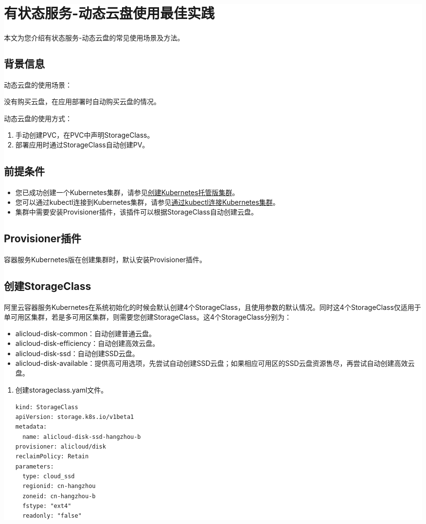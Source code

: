 # 有状态服务-动态云盘使用最佳实践

本文为您介绍有状态服务-动态云盘的常见使用场景及方法。

## 背景信息

动态云盘的使用场景：

没有购买云盘，在应用部署时自动购买云盘的情况。

动态云盘的使用方式：

1.  手动创建PVC，在PVC中声明StorageClass。
2.  部署应用时通过StorageClass自动创建PV。

## 前提条件

-   您已成功创建一个Kubernetes集群，请参见[创建Kubernetes托管版集群](/cn.zh-CN/Kubernetes集群用户指南/集群管理/创建集群/创建Kubernetes托管版集群.md)。
-   您可以通过kubectl连接到Kubernetes集群，请参见[通过kubectl连接Kubernetes集群](/cn.zh-CN/Kubernetes集群用户指南/集群管理/连接集群/通过kubectl连接Kubernetes集群.md)。
-   集群中需要安装Provisioner插件，该插件可以根据StorageClass自动创建云盘。

## Provisioner插件

容器服务Kubernetes版在创建集群时，默认安装Provisioner插件。

## 创建StorageClass

阿里云容器服务Kubernetes在系统初始化的时候会默认创建4个StorageClass，且使用参数的默认情况。同时这4个StorageClass仅适用于单可用区集群，若是多可用区集群，则需要您创建StorageClass。这4个StorageClass分别为：

-   alicloud-disk-common：自动创建普通云盘。
-   alicloud-disk-efficiency：自动创建高效云盘。
-   alicloud-disk-ssd：自动创建SSD云盘。
-   alicloud-disk-available：提供高可用选项，先尝试自动创建SSD云盘；如果相应可用区的SSD云盘资源售尽，再尝试自动创建高效云盘。

1.  创建storageclass.yaml文件。

    ```
    kind: StorageClass
    apiVersion: storage.k8s.io/v1beta1
    metadata:
      name: alicloud-disk-ssd-hangzhou-b
    provisioner: alicloud/disk
    reclaimPolicy: Retain
    parameters:
      type: cloud_ssd
      regionid: cn-hangzhou
      zoneid: cn-hangzhou-b
      fstype: "ext4"
      readonly: "false"
    ```
